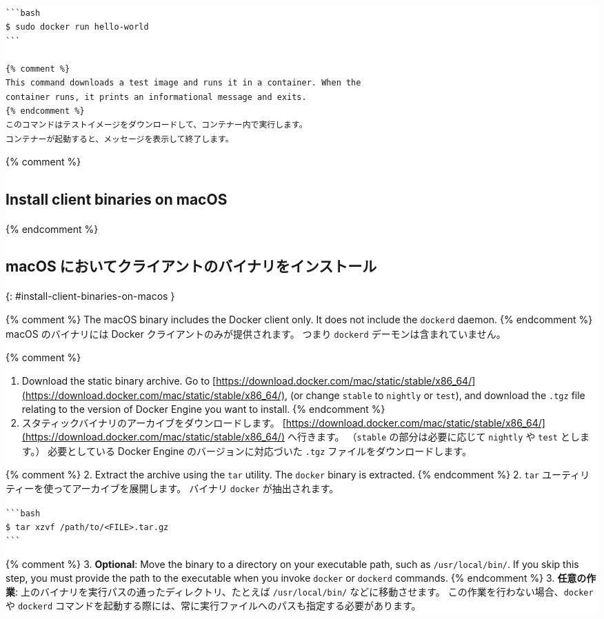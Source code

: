     ```bash
    $ sudo docker run hello-world
    ```

    {% comment %}
    This command downloads a test image and runs it in a container. When the
    container runs, it prints an informational message and exits.
    {% endcomment %}
    このコマンドはテストイメージをダウンロードして、コンテナー内で実行します。
    コンテナーが起動すると、メッセージを表示して終了します。

{% comment %}
## Install client binaries on macOS
{% endcomment %}
## macOS においてクライアントのバイナリをインストール
{: #install-client-binaries-on-macos }

{% comment %}
The macOS binary includes the Docker client only. It does not include the
`dockerd` daemon.
{% endcomment %}
macOS のバイナリには Docker クライアントのみが提供されます。
つまり `dockerd` デーモンは含まれていません。

{% comment %}
1.  Download the static binary archive. Go to
    [https://download.docker.com/mac/static/stable/x86_64/](https://download.docker.com/mac/static/stable/x86_64/),
    (or change `stable` to `nightly` or `test`),
    and download the `.tgz` file relating to the version of Docker Engine you want
    to install.
{% endcomment %}
1.  スタティックバイナリのアーカイブをダウンロードします。
    [https://download.docker.com/mac/static/stable/x86_64/](https://download.docker.com/mac/static/stable/x86_64/) へ行きます。
    （`stable` の部分は必要に応じて `nightly` や `test` とします。）
    必要としている Docker Engine のバージョンに対応づいた `.tgz` ファイルをダウンロードします。

{% comment %}
2.  Extract the archive using the `tar` utility. The `docker` binary is
    extracted.
{% endcomment %}
2.  `tar` ユーティリティーを使ってアーカイブを展開します。
    バイナリ `docker` が抽出されます。

    ```bash
    $ tar xzvf /path/to/<FILE>.tar.gz
    ```

{% comment %}
3.  **Optional**: Move the binary to a directory on your executable path, such
    as `/usr/local/bin/`. If you skip this step, you must provide the path to the
    executable when you invoke `docker` or `dockerd` commands.
{% endcomment %}
3.  **任意の作業**: 上のバイナリを実行パスの通ったディレクトリ、たとえば `/usr/local/bin/` などに移動させます。
    この作業を行わない場合、`docker` や `dockerd` コマンドを起動する際には、常に実行ファイルへのパスも指定する必要があります。

